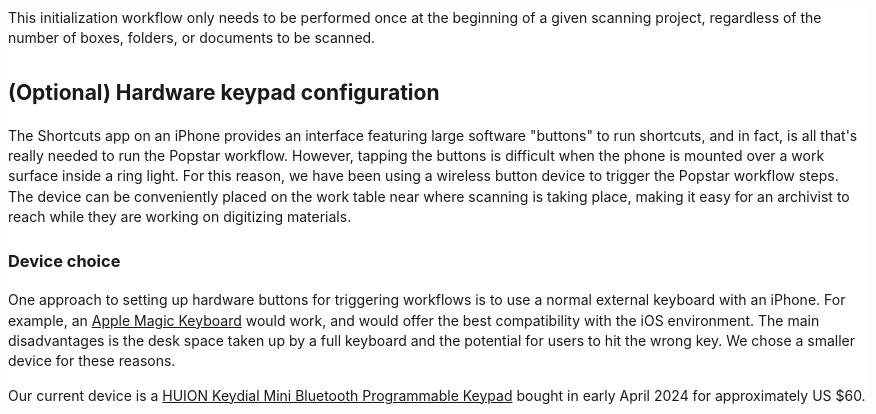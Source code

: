 This initialization workflow only needs to be performed once at the beginning of a given scanning project, regardless of the number of boxes, folders, or documents to be scanned.


## (Optional) Hardware keypad configuration

The Shortcuts app on an iPhone provides an interface featuring large software "buttons" to run shortcuts, and in fact, is all that's really needed to run the Popstar workflow. However, tapping the buttons is difficult when the phone is mounted over a work surface inside a ring light. For this reason, we have been using a wireless button device to trigger the Popstar workflow steps. The device can be conveniently placed on the work table near where scanning is taking place, making it easy for an archivist to reach while they are working on digitizing materials.


### Device choice

One approach to setting up hardware buttons for triggering workflows is to use a normal external keyboard with an iPhone. For example, an [Apple Magic Keyboard](https://en.wikipedia.org/wiki/Apple_keyboards) would work, and would offer the best compatibility with the iOS environment. The main disadvantages is the desk space taken up by a full keyboard and the potential for users to hit the wrong key. We chose a smaller device for these reasons.

Our current device is a [HUION Keydial Mini Bluetooth Programmable Keypad](https://web.archive.org/web/20240426133138/https://store.huion.com/products/huion-keydial-mini) bought in early April 2024 for approximately US $60.

<figure>